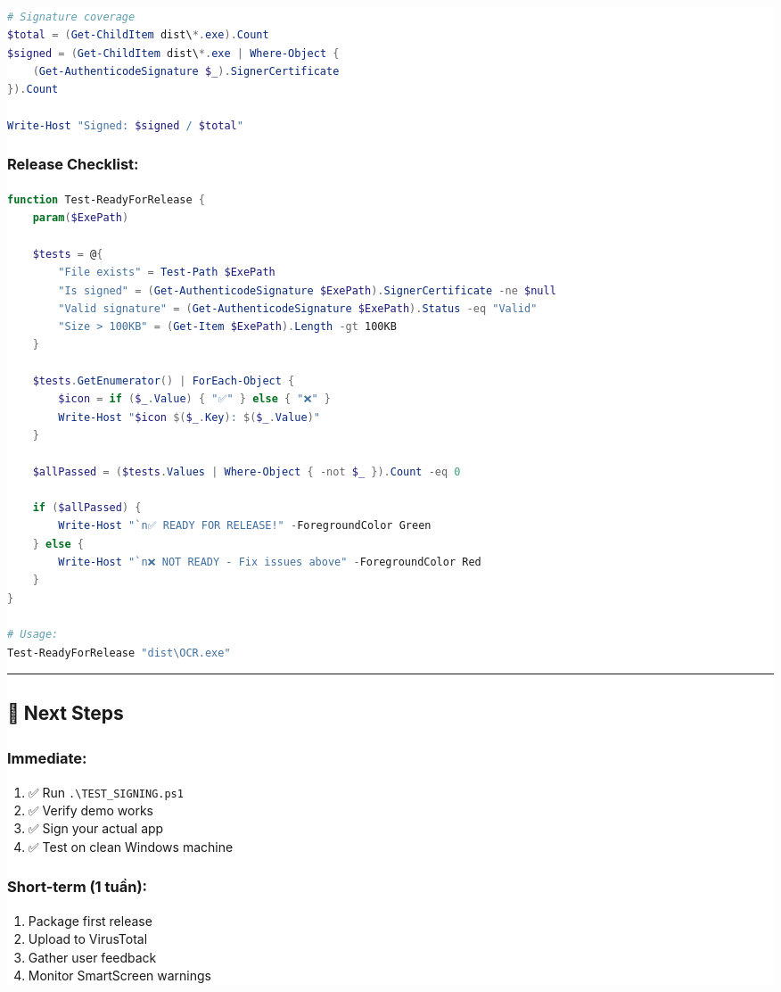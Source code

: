 ```powershell
# Signature coverage
$total = (Get-ChildItem dist\*.exe).Count
$signed = (Get-ChildItem dist\*.exe | Where-Object { 
    (Get-AuthenticodeSignature $_).SignerCertificate 
}).Count

Write-Host "Signed: $signed / $total"
```

### **Release Checklist:**

```powershell
function Test-ReadyForRelease {
    param($ExePath)
    
    $tests = @{
        "File exists" = Test-Path $ExePath
        "Is signed" = (Get-AuthenticodeSignature $ExePath).SignerCertificate -ne $null
        "Valid signature" = (Get-AuthenticodeSignature $ExePath).Status -eq "Valid"
        "Size > 100KB" = (Get-Item $ExePath).Length -gt 100KB
    }
    
    $tests.GetEnumerator() | ForEach-Object {
        $icon = if ($_.Value) { "✅" } else { "❌" }
        Write-Host "$icon $($_.Key): $($_.Value)"
    }
    
    $allPassed = ($tests.Values | Where-Object { -not $_ }).Count -eq 0
    
    if ($allPassed) {
        Write-Host "`n✅ READY FOR RELEASE!" -ForegroundColor Green
    } else {
        Write-Host "`n❌ NOT READY - Fix issues above" -ForegroundColor Red
    }
}

# Usage:
Test-ReadyForRelease "dist\OCR.exe"
```

---

## 🚀 Next Steps

### **Immediate:**
1. ✅ Run `.\TEST_SIGNING.ps1`
2. ✅ Verify demo works
3. ✅ Sign your actual app
4. ✅ Test on clean Windows machine

### **Short-term (1 tuần):**
1. Package first release
2. Upload to VirusTotal
3. Gather user feedback
4. Monitor SmartScreen warnings
